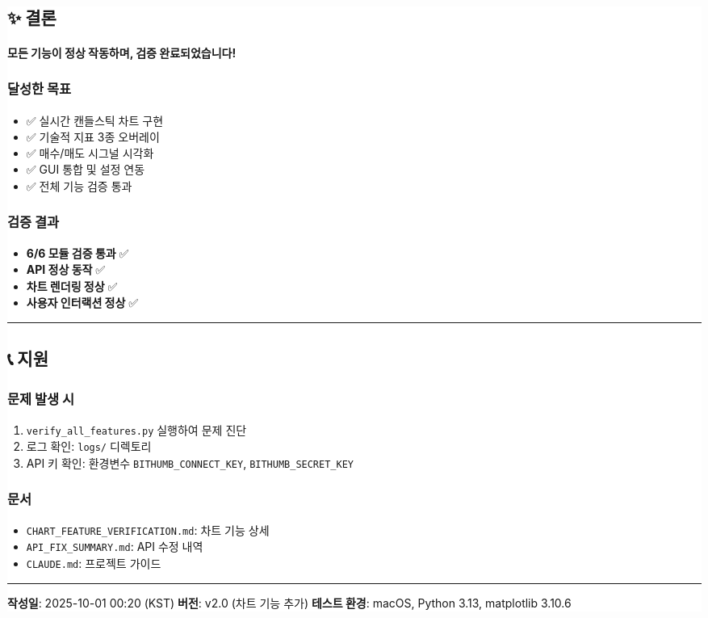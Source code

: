 
## ✨ 결론

**모든 기능이 정상 작동하며, 검증 완료되었습니다!**

### 달성한 목표
- ✅ 실시간 캔들스틱 차트 구현
- ✅ 기술적 지표 3종 오버레이
- ✅ 매수/매도 시그널 시각화
- ✅ GUI 통합 및 설정 연동
- ✅ 전체 기능 검증 통과

### 검증 결과
- **6/6 모듈 검증 통과** ✅
- **API 정상 동작** ✅
- **차트 렌더링 정상** ✅
- **사용자 인터랙션 정상** ✅

---

## 📞 지원

### 문제 발생 시
1. `verify_all_features.py` 실행하여 문제 진단
2. 로그 확인: `logs/` 디렉토리
3. API 키 확인: 환경변수 `BITHUMB_CONNECT_KEY`, `BITHUMB_SECRET_KEY`

### 문서
- `CHART_FEATURE_VERIFICATION.md`: 차트 기능 상세
- `API_FIX_SUMMARY.md`: API 수정 내역
- `CLAUDE.md`: 프로젝트 가이드

---

**작성일**: 2025-10-01 00:20 (KST)
**버전**: v2.0 (차트 기능 추가)
**테스트 환경**: macOS, Python 3.13, matplotlib 3.10.6